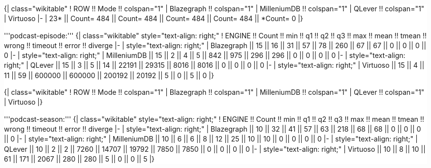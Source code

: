 {| class="wikitable"
! ROW !! Mode !! colspan="1" | Blazegraph !! colspan="1" | MilleniumDB !! colspan="1" | QLever !! colspan="1" | Virtuoso
|-
|  23* || Count= 484 ||  Count= 484 ||  Count= 484 ||  Count= 484 || *Count= 0 
|}

'''podcast-episode:'''
{| class="wikitable" style="text-align: right;" 
! ENGINE !! Count !! min !! q1 !! q2 !! q3 !! max !! mean !! tmean !! wrong !! timeout !! error !! diverge
|-
| style="text-align: right;" | Blazegraph || 15 || 16 || 31 || 57 || 78 || 260 || 67 || 67 || 0 || 0 || 0 || 0
|-
| style="text-align: right;" | MilleniumDB || 15 || 2 || 4 || 5 || 842 || 975 || 296 || 296 || 0 || 0 || 0 || 0
|-
| style="text-align: right;" | QLever || 15 || 3 || 5 || 14 || 22191 || 29315 || 8016 || 8016 || 0 || 0 || 0 || 0
|-
| style="text-align: right;" | Virtuoso || 15 || 4 || 11 || 59 || 600000 || 600000 || 200192 || 20192 || 5 || 0 || 5 || 0
|}

{| class="wikitable"
! ROW !! Mode !! colspan="1" | Blazegraph !! colspan="1" | MilleniumDB !! colspan="1" | QLever !! colspan="1" | Virtuoso
|}

'''podcast-season:'''
{| class="wikitable" style="text-align: right;" 
! ENGINE !! Count !! min !! q1 !! q2 !! q3 !! max !! mean !! tmean !! wrong !! timeout !! error !! diverge
|-
| style="text-align: right;" | Blazegraph || 10 || 32 || 41 || 57 || 63 || 218 || 68 || 68 || 0 || 0 || 0 || 0
|-
| style="text-align: right;" | MilleniumDB || 10 || 6 || 6 || 8 || 12 || 25 || 10 || 10 || 0 || 0 || 0 || 0
|-
| style="text-align: right;" | QLever || 10 || 2 || 2 || 7260 || 14707 || 19792 || 7850 || 7850 || 0 || 0 || 0 || 0
|-
| style="text-align: right;" | Virtuoso || 10 || 8 || 10 || 61 || 171 || 2067 || 280 || 280 || 5 || 0 || 0 || 5
|}
